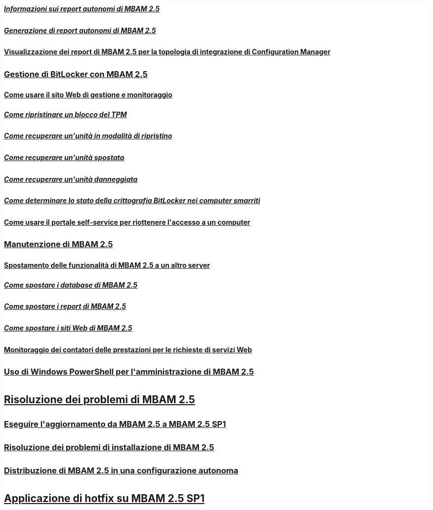 ##### [Informazioni sui report autonomi di MBAM 2.5](understanding-mbam-25-stand-alone-reports.md)
##### [Generazione di report autonomi di MBAM 2.5](generating-mbam-25-stand-alone-reports.md)
#### [Visualizzazione dei report di MBAM 2.5 per la topologia di integrazione di Configuration Manager](viewing-mbam-25-reports-for-the-configuration-manager-integration-topology.md)
### [Gestione di BitLocker con MBAM 2.5](performing-bitlocker-management-with-mbam-25.md)
#### [Come usare il sito Web di gestione e monitoraggio](how-to-use-the-administration-and-monitoring-website.md)
##### [Come ripristinare un blocco del TPM](how-to-reset-a-tpm-lockout-mbam-25.md)
##### [Come recuperare un'unità in modalità di ripristino](how-to-recover-a-drive-in-recovery-mode-mbam-25.md)
##### [Come recuperare un'unità spostata](how-to-recover-a-moved-drive-mbam-25.md)
##### [Come recuperare un'unità danneggiata](how-to-recover-a-corrupted-drive-mbam-25.md)
##### [Come determinare lo stato della crittografia BitLocker nei computer smarriti](how-to-determine-bitlocker-encryption-state-of-lost-computers-mbam-25.md)
#### [Come usare il portale self-service per riottenere l'accesso a un computer](how-to-use-the-self-service-portal-to-regain-access-to-a-computer-mbam-25.md)
### [Manutenzione di MBAM 2.5](maintaining-mbam-25.md)
#### [Spostamento delle funzionalità di MBAM 2.5 a un altro server](moving-mbam-25-features-to-another-server.md)
##### [Come spostare i database di MBAM 2.5](how-to-move-the-mbam-25-databases.md)
##### [Come spostare i report di MBAM 2.5](how-to-move-the-mbam-25-reports.md)
##### [Come spostare i siti Web di MBAM 2.5](how-to-move-the-mbam-25-websites.md)
#### [Monitoraggio dei contatori delle prestazioni per le richieste di servizi Web](monitoring-web-service-request-performance-counters.md)
### [Uso di Windows PowerShell per l'amministrazione di MBAM 2.5](using-windows-powershell-to-administer-mbam-25.md)
## [Risoluzione dei problemi di MBAM 2.5](troubleshooting-mbam-25.md)
### [Eseguire l'aggiornamento da MBAM 2.5 a MBAM 2.5 SP1](upgrade-mbam2.5-sp1.md)
### [Risoluzione dei problemi di installazione di MBAM 2.5](troubleshooting-mbam-installation.md)
### [Distribuzione di MBAM 2.5 in una configurazione autonoma](deploy-mbam.md)
## [Applicazione di hotfix su MBAM 2.5 SP1](apply-hotfix-for-mbam-25-sp1.md)